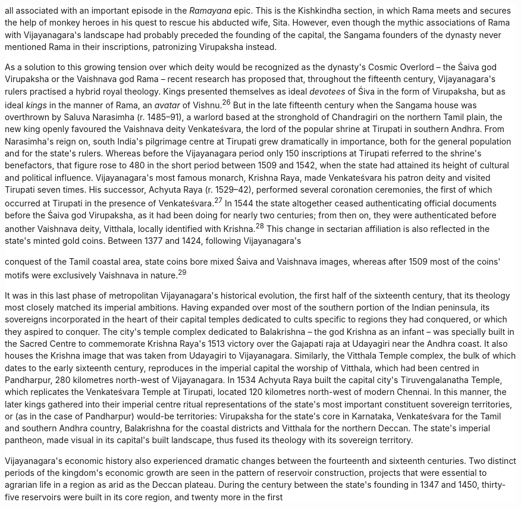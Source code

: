 all associated with an important episode in the *Ramayana* epic. This is the Kishkindha section, in which Rama meets and secures the help of monkey heroes in his quest to rescue his abducted wife, Sita. However, even though the mythic associations of Rama with Vijayanagara's landscape had probably preceded the founding of the capital, the Sangama founders of the dynasty never mentioned Rama in their inscriptions, patronizing Virupaksha instead.

As a solution to this growing tension over which deity would be recognized as the dynasty's Cosmic Overlord – the Śaiva god Virupaksha or the Vaishnava god Rama – recent research has proposed that, throughout the fifteenth century, Vijayanagara's rulers practised a hybrid royal theology. Kings presented themselves as ideal *devotees* of Śiva in the form of Virupaksha, but as ideal *kings* in the manner of Rama, an *avatar* of Vishnu.<sup>26</sup> But in the late fifteenth century when the Sangama house was overthrown by Saluva Narasimha (r. 1485–91), a warlord based at the stronghold of Chandragiri on the northern Tamil plain, the new king openly favoured the Vaishnava deity Venkateśvara, the lord of the popular shrine at Tirupati in southern Andhra. From Narasimha's reign on, south India's pilgrimage centre at Tirupati grew dramatically in importance, both for the general population and for the state's rulers. Whereas before the Vijayanagara period only 150 inscriptions at Tirupati referred to the shrine's benefactors, that figure rose to 480 in the short period between 1509 and 1542, when the state had attained its height of cultural and political influence. Vijayanagara's most famous monarch, Krishna Raya, made Venkateśvara his patron deity and visited Tirupati seven times. His successor, Achyuta Raya (r. 1529–42), performed several coronation ceremonies, the first of which occurred at Tirupati in the presence of Venkateśvara.<sup>27</sup> In 1544 the state altogether ceased authenticating official documents before the Śaiva god Virupaksha, as it had been doing for nearly two centuries; from then on, they were authenticated before another Vaishnava deity, Vitthala, locally identified with Krishna.<sup>28</sup> This change in sectarian affiliation is also reflected in the state's minted gold coins. Between 1377 and 1424, following Vijayanagara's

conquest of the Tamil coastal area, state coins bore mixed Śaiva and Vaishnava images, whereas after 1509 most of the coins' motifs were exclusively Vaishnava in nature.<sup>29</sup>

It was in this last phase of metropolitan Vijayanagara's historical evolution, the first half of the sixteenth century, that its theology most closely matched its imperial ambitions. Having expanded over most of the southern portion of the Indian peninsula, its sovereigns incorporated in the heart of their capital temples dedicated to cults specific to regions they had conquered, or which they aspired to conquer. The city's temple complex dedicated to Balakrishna – the god Krishna as an infant – was specially built in the Sacred Centre to commemorate Krishna Raya's 1513 victory over the Gajapati raja at Udayagiri near the Andhra coast. It also houses the Krishna image that was taken from Udayagiri to Vijayanagara. Similarly, the Vitthala Temple complex, the bulk of which dates to the early sixteenth century, reproduces in the imperial capital the worship of Vitthala, which had been centred in Pandharpur, 280 kilometres north-west of Vijayanagara. In 1534 Achyuta Raya built the capital city's Tiruvengalanatha Temple, which replicates the Venkateśvara Temple at Tirupati, located 120 kilometres north-west of modern Chennai. In this manner, the later kings gathered into their imperial centre ritual representations of the state's most important constituent sovereign territories, or (as in the case of Pandharpur) would-be territories: Virupaksha for the state's core in Karnataka, Venkateśvara for the Tamil and southern Andhra country, Balakrishna for the coastal districts and Vitthala for the northern Deccan. The state's imperial pantheon, made visual in its capital's built landscape, thus fused its theology with its sovereign territory.

Vijayanagara's economic history also experienced dramatic changes between the fourteenth and sixteenth centuries. Two distinct periods of the kingdom's economic growth are seen in the pattern of reservoir construction, projects that were essential to agrarian life in a region as arid as the Deccan plateau. During the century between the state's founding in 1347 and 1450, thirty-five reservoirs were built in its core region, and twenty more in the first
